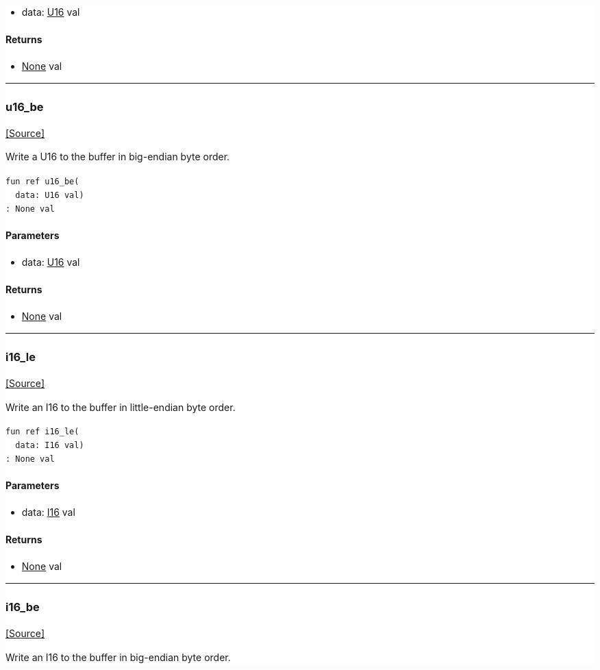 *   data: [U16](builtin-U16.md) val

#### Returns

* [None](builtin-None.md) val

---

### u16_be
<span class="source-link">[[Source]](src/buffered/writer.md#L98)</span>


Write a U16 to the buffer in big-endian byte order.


```pony
fun ref u16_be(
  data: U16 val)
: None val
```
#### Parameters

*   data: [U16](builtin-U16.md) val

#### Returns

* [None](builtin-None.md) val

---

### i16_le
<span class="source-link">[[Source]](src/buffered/writer.md#L110)</span>


Write an I16 to the buffer in little-endian byte order.


```pony
fun ref i16_le(
  data: I16 val)
: None val
```
#### Parameters

*   data: [I16](builtin-I16.md) val

#### Returns

* [None](builtin-None.md) val

---

### i16_be
<span class="source-link">[[Source]](src/buffered/writer.md#L116)</span>


Write an I16 to the buffer in big-endian byte order.

